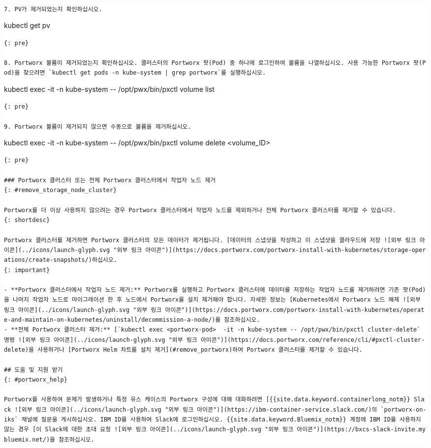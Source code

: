    ```
7. PV가 제거되었는지 확인하십시오.
   ```
   kubectl get pv
   ```
   {: pre}

8. Portworx 볼륨이 제거되었는지 확인하십시오. 클러스터의 Portworx 팟(Pod) 중 하나에 로그인하여 볼륨을 나열하십시오. 사용 가능한 Portworx 팟(Pod)을 찾으려면 `kubectl get pods -n kube-system | grep portworx`를 실행하십시오.
   ```
   kubectl exec <portworx-pod>  -it -n kube-system -- /opt/pwx/bin/pxctl volume list
   ```
   {: pre}

9. Portworx 볼륨이 제거되지 않으면 수동으로 볼륨을 제거하십시오.
   ```
   kubectl exec <portworx-pod>  -it -n kube-system -- /opt/pwx/bin/pxctl volume delete <volume_ID>
   ```
   {: pre}

### Portworx 클러스터 또는 전체 Portworx 클러스터에서 작업자 노드 제거
{: #remove_storage_node_cluster}

Portworx를 더 이상 사용하지 않으려는 경우 Portworx 클러스터에서 작업자 노드를 제외하거나 전체 Portworx 클러스터를 제거할 수 있습니다.
{: shortdesc}

Portworx 클러스터를 제거하면 Portworx 클러스터의 모든 데이터가 제거됩니다. [데이터의 스냅샷을 작성하고 이 스냅샷을 클라우드에 저장 ![외부 링크 아이콘](../icons/launch-glyph.svg "외부 링크 아이콘")](https://docs.portworx.com/portworx-install-with-kubernetes/storage-operations/create-snapshots/)하십시오.
{: important}

- **Portworx 클러스터에서 작업자 노드 제거:** Portworx를 실행하고 Portworx 클러스터에 데이터를 저장하는 작업자 노드를 제거하려면 기존 팟(Pod)을 나머지 작업자 노드로 마이그레이션 한 후 노드에서 Portworx를 설치 제거해야 합니다. 자세한 정보는 [Kubernetes에서 Portworx 노드 해제 ![외부 링크 아이콘](../icons/launch-glyph.svg "외부 링크 아이콘")](https://docs.portworx.com/portworx-install-with-kubernetes/operate-and-maintain-on-kubernetes/uninstall/decommission-a-node/)를 참조하십시오.
- **전체 Portworx 클러스터 제거:** [`kubectl exec <portworx-pod>  -it -n kube-system -- /opt/pwx/bin/pxctl cluster-delete` 명령 ![외부 링크 아이콘](../icons/launch-glyph.svg "외부 링크 아이콘")](https://docs.portworx.com/reference/cli/#pxctl-cluster-delete)을 사용하거나 [Portworx Helm 차트를 설치 제거](#remove_portworx)하여 Portworx 클러스터를 제거할 수 있습니다.

## 도움 및 지원 받기
{: #portworx_help}

Portworx를 사용하여 문제가 발생하거나 특정 유스 케이스의 Portworx 구성에 대해 대화하려면 [{{site.data.keyword.containerlong_notm}} Slack ![외부 링크 아이콘](../icons/launch-glyph.svg "외부 링크 아이콘")](https://ibm-container-service.slack.com/)의 `portworx-on-iks` 채널에 질문을 게시하십시오. IBM ID를 사용하여 Slack에 로그인하십시오. {{site.data.keyword.Bluemix_notm}} 계정에 IBM ID를 사용하지 않는 경우 [이 Slack에 대한 초대 요청 ![외부 링크 아이콘](../icons/launch-glyph.svg "외부 링크 아이콘")](https://bxcs-slack-invite.mybluemix.net/)을 참조하십시오.
